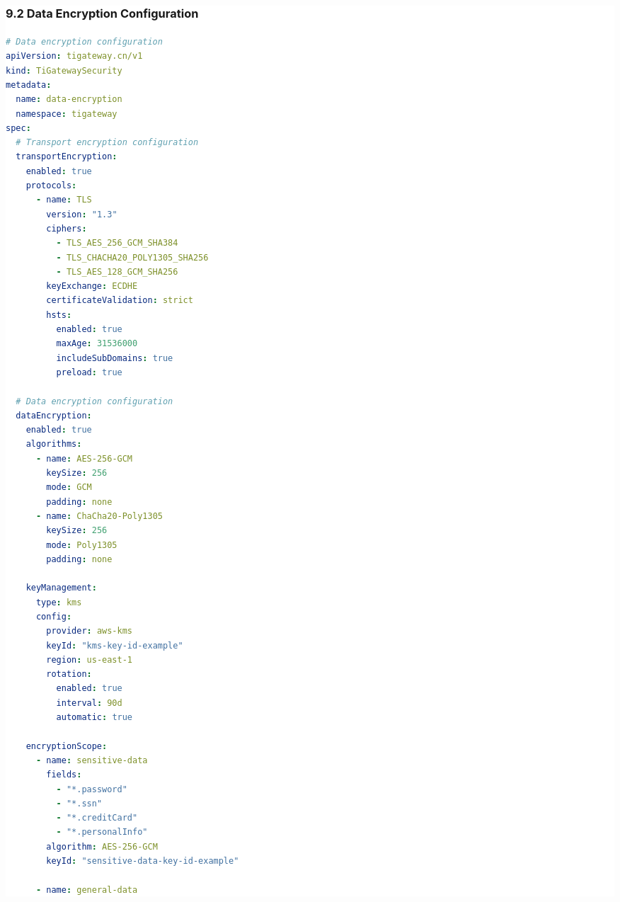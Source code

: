 ### 9.2 Data Encryption Configuration

```yaml
# Data encryption configuration
apiVersion: tigateway.cn/v1
kind: TiGatewaySecurity
metadata:
  name: data-encryption
  namespace: tigateway
spec:
  # Transport encryption configuration
  transportEncryption:
    enabled: true
    protocols:
      - name: TLS
        version: "1.3"
        ciphers:
          - TLS_AES_256_GCM_SHA384
          - TLS_CHACHA20_POLY1305_SHA256
          - TLS_AES_128_GCM_SHA256
        keyExchange: ECDHE
        certificateValidation: strict
        hsts:
          enabled: true
          maxAge: 31536000
          includeSubDomains: true
          preload: true
  
  # Data encryption configuration
  dataEncryption:
    enabled: true
    algorithms:
      - name: AES-256-GCM
        keySize: 256
        mode: GCM
        padding: none
      - name: ChaCha20-Poly1305
        keySize: 256
        mode: Poly1305
        padding: none
    
    keyManagement:
      type: kms
      config:
        provider: aws-kms
        keyId: "kms-key-id-example"
        region: us-east-1
        rotation:
          enabled: true
          interval: 90d
          automatic: true
    
    encryptionScope:
      - name: sensitive-data
        fields:
          - "*.password"
          - "*.ssn"
          - "*.creditCard"
          - "*.personalInfo"
        algorithm: AES-256-GCM
        keyId: "sensitive-data-key-id-example"
      
      - name: general-data
```